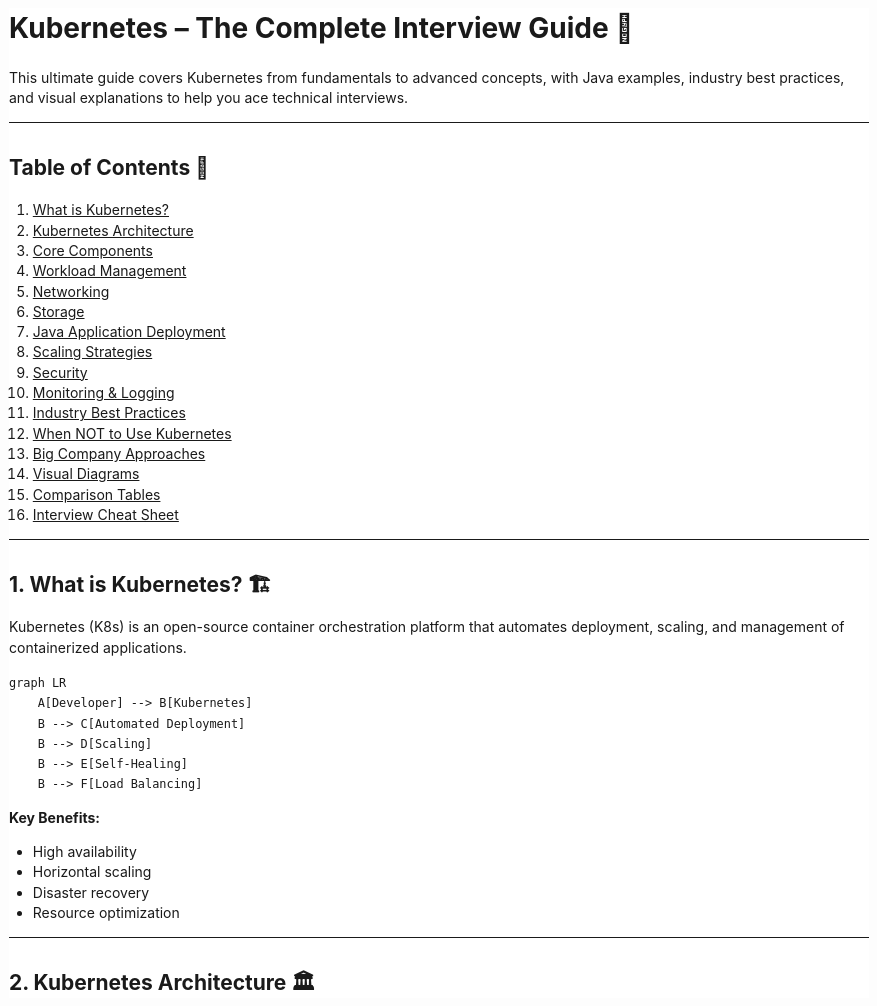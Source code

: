 # **Kubernetes – The Complete Interview Guide** 🚀

This ultimate guide covers Kubernetes from fundamentals to advanced concepts, with Java examples, industry best practices, and visual explanations to help you ace technical interviews.

---

## **Table of Contents** 📑
1. [What is Kubernetes?](#1-what-is-kubernetes)
2. [Kubernetes Architecture](#2-kubernetes-architecture)
3. [Core Components](#3-core-components)
4. [Workload Management](#4-workload-management)
5. [Networking](#5-networking)
6. [Storage](#6-storage)
7. [Java Application Deployment](#7-java-application-deployment)
8. [Scaling Strategies](#8-scaling-strategies)
9. [Security](#9-security)
10. [Monitoring & Logging](#10-monitoring--logging)
11. [Industry Best Practices](#11-industry-best-practices)
12. [When NOT to Use Kubernetes](#12-when-not-to-use-kubernetes)
13. [Big Company Approaches](#13-big-company-approaches)
14. [Visual Diagrams](#14-visual-diagrams)
15. [Comparison Tables](#15-comparison-tables)
16. [Interview Cheat Sheet](#16-interview-cheat-sheet)

---

## **1. What is Kubernetes?** 🏗️

Kubernetes (K8s) is an open-source container orchestration platform that automates deployment, scaling, and management of containerized applications.

```mermaid
graph LR
    A[Developer] --> B[Kubernetes]
    B --> C[Automated Deployment]
    B --> D[Scaling]
    B --> E[Self-Healing]
    B --> F[Load Balancing]
```

**Key Benefits:**
- High availability
- Horizontal scaling
- Disaster recovery
- Resource optimization

---

## **2. Kubernetes Architecture** 🏛️
